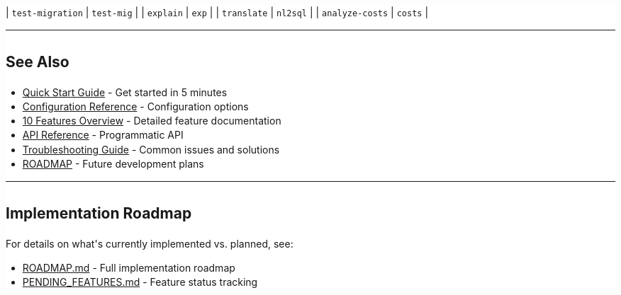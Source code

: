 | `test-migration` | `test-mig` |
| `explain` | `exp` |
| `translate` | `nl2sql` |
| `analyze-costs` | `costs` |

---

## See Also

- [Quick Start Guide](./quick-start.md) - Get started in 5 minutes
- [Configuration Reference](./configuration.md) - Configuration options
- [10 Features Overview](./10-features.md) - Detailed feature documentation
- [API Reference](./api-reference.md) - Programmatic API
- [Troubleshooting Guide](./troubleshooting.md) - Common issues and solutions
- [ROADMAP](./ROADMAP.md) - Future development plans

---

## Implementation Roadmap

For details on what's currently implemented vs. planned, see:
- [ROADMAP.md](./ROADMAP.md) - Full implementation roadmap
- [PENDING_FEATURES.md](./PENDING_FEATURES.md) - Feature status tracking
